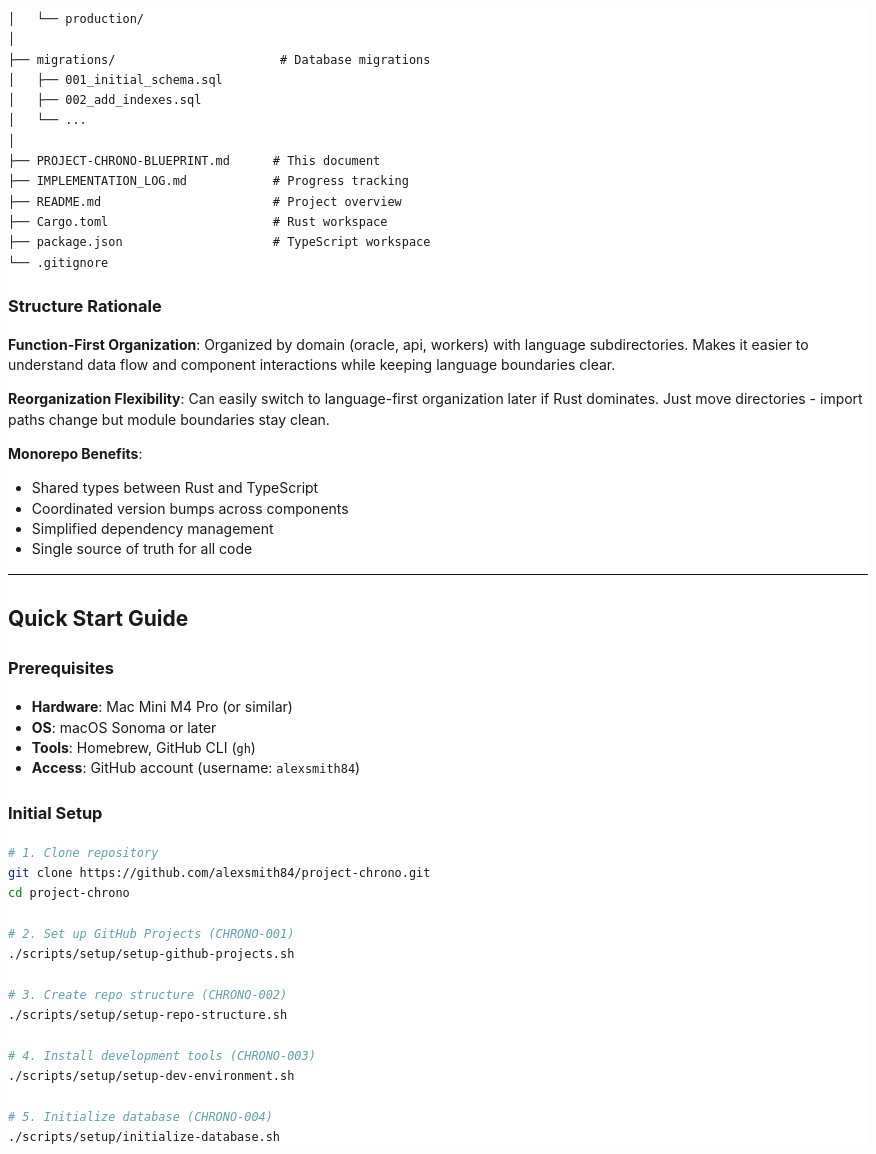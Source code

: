 ```
│   └── production/
│
├── migrations/                       # Database migrations
│   ├── 001_initial_schema.sql
│   ├── 002_add_indexes.sql
│   └── ...
│
├── PROJECT-CHRONO-BLUEPRINT.md      # This document
├── IMPLEMENTATION_LOG.md            # Progress tracking
├── README.md                        # Project overview
├── Cargo.toml                       # Rust workspace
├── package.json                     # TypeScript workspace
└── .gitignore
```

### Structure Rationale

**Function-First Organization**: Organized by domain (oracle, api, workers) with language subdirectories. Makes it easier to understand data flow and component interactions while keeping language boundaries clear.

**Reorganization Flexibility**: Can easily switch to language-first organization later if Rust dominates. Just move directories - import paths change but module boundaries stay clean.

**Monorepo Benefits**:

- Shared types between Rust and TypeScript
- Coordinated version bumps across components
- Simplified dependency management
- Single source of truth for all code

---

## Quick Start Guide

### Prerequisites

- **Hardware**: Mac Mini M4 Pro (or similar)
- **OS**: macOS Sonoma or later
- **Tools**: Homebrew, GitHub CLI (`gh`)
- **Access**: GitHub account (username: `alexsmith84`)

### Initial Setup

```bash
# 1. Clone repository
git clone https://github.com/alexsmith84/project-chrono.git
cd project-chrono

# 2. Set up GitHub Projects (CHRONO-001)
./scripts/setup/setup-github-projects.sh

# 3. Create repo structure (CHRONO-002)
./scripts/setup/setup-repo-structure.sh

# 4. Install development tools (CHRONO-003)
./scripts/setup/setup-dev-environment.sh

# 5. Initialize database (CHRONO-004)
./scripts/setup/initialize-database.sh
```
